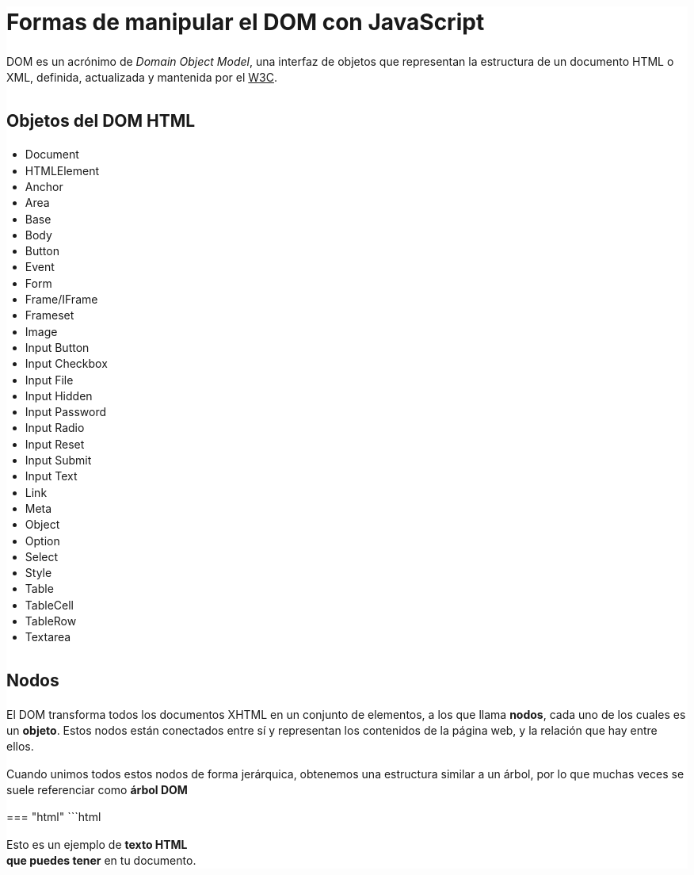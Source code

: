 # Formas de manipular el DOM con JavaScript

DOM es un acrónimo de _Domain Object Model_, una interfaz de objetos que representan la estructura de un documento HTML o XML, definida, actualizada y mantenida por el [W3C](https://dom.spec.whatwg.org).

## Objetos del DOM HTML

- Document
- HTMLElement
- Anchor
- Area
- Base
- Body
- Button
- Event
- Form
- Frame/IFrame
- Frameset
- Image
- Input Button
- Input Checkbox
- Input File
- Input Hidden
- Input Password
- Input Radio
- Input Reset
- Input Submit
- Input Text
- Link
- Meta
- Object
- Option
- Select
- Style
- Table
- TableCell
- TableRow
- Textarea

## Nodos

El DOM transforma todos los documentos XHTML en un conjunto de elementos, a los que llama **nodos**, cada uno de los cuales es un **objeto**. Estos nodos están conectados entre sí y representan los contenidos de la página web, y la relación que hay entre ellos.

Cuando unimos todos estos nodos de forma jerárquica, obtenemos una estructura similar a un árbol, por lo que muchas veces se suele referenciar como **árbol DOM**

=== "html"
    ```html
    <!DOCTYPE html PUBLIC "-//W3C//DTD XHTML 1.0 Transitional//EN" "http://www.w3.org/TR/xhtml1/DTD/xhtml1ransitional.dtd">
    <html xmlns="http://www.w3.org/1999/xhtml">
        <head>
            <meta http-equiv="Content-Type" content="text/html; charset=utf-8" />
            <title>Ejemplo de DOM</title>
        </head>
        <body>
            <p title="Texto de un párrafo">Esto es un ejemplo de <b>texto HTML<br>
            que puedes tener</b> en tu documento.</p>
        </body>
    </html>
